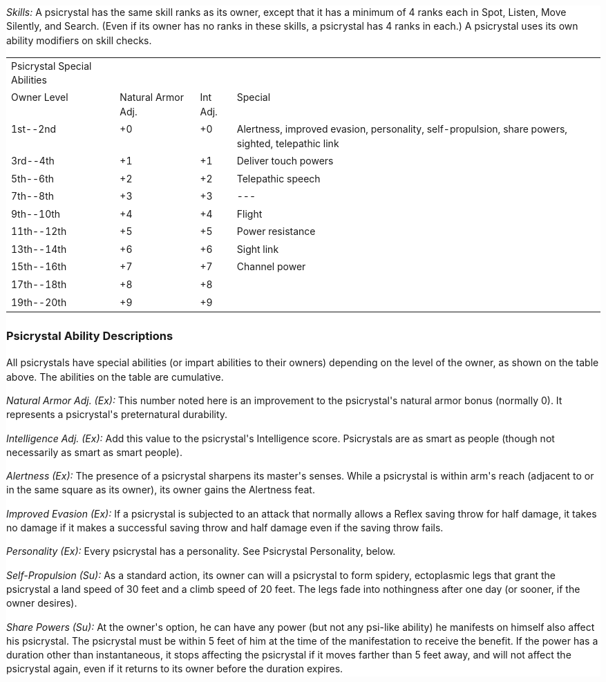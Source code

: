 *Skills:* A psicrystal has the same skill ranks as its owner, except that it has a minimum of 4 ranks each in Spot, Listen, Move Silently, and Search. (Even if its owner has no ranks in these skills, a psicrystal has 4 ranks in each.) A psicrystal uses its own ability modifiers on skill checks.

|                              |                    |          |                                                                                                   |
|------------------------------|--------------------|----------|---------------------------------------------------------------------------------------------------|
| Psicrystal Special Abilities |                    |          |                                                                                                   |
| Owner Level                  | Natural Armor Adj. | Int Adj. | Special                                                                                           |
| 1st--2nd                     | +0                 | +0       | Alertness, improved evasion, personality, self-propulsion, share powers, sighted, telepathic link |
| 3rd--4th                     | +1                 | +1       | Deliver touch powers                                                                              |
| 5th--6th                     | +2                 | +2       | Telepathic speech                                                                                 |
| 7th--8th                     | +3                 | +3       | ---                                                                                               |
| 9th--10th                    | +4                 | +4       | Flight                                                                                            |
| 11th--12th                   | +5                 | +5       | Power resistance                                                                                  |
| 13th--14th                   | +6                 | +6       | Sight link                                                                                        |
| 15th--16th                   | +7                 | +7       | Channel power                                                                                     |
| 17th--18th                   | +8                 | +8       |                                                                                                   |
| 19th--20th                   | +9                 | +9       |                                                                                                   |

### Psicrystal Ability Descriptions
All psicrystals have special abilities (or impart abilities to their owners) depending on the level of the owner, as shown on the table above. The abilities on the table are cumulative.

*Natural Armor Adj. (Ex):* This number noted here is an improvement to the psicrystal's natural armor bonus (normally 0). It represents a psicrystal's preternatural durability.

*Intelligence Adj. (Ex):* Add this value to the psicrystal's Intelligence score. Psicrystals are as smart as people (though not necessarily as smart as smart people).

*Alertness (Ex):* The presence of a psicrystal sharpens its master's senses. While a psicrystal is within arm's reach (adjacent to or in the same square as its owner), its owner gains the Alertness feat.

*Improved Evasion (Ex):* If a psicrystal is subjected to an attack that normally allows a Reflex saving throw for half damage, it takes no damage if it makes a successful saving throw and half damage even if the saving throw fails.

*Personality (Ex):* Every psicrystal has a personality. See Psicrystal Personality, below.

*Self-Propulsion (Su):* As a standard action, its owner can will a psicrystal to form spidery, ectoplasmic legs that grant the psicrystal a land speed of 30 feet and a climb speed of 20 feet. The legs fade into nothingness after one day (or sooner, if the owner desires).

*Share Powers (Su):* At the owner's option, he can have any power (but not any psi-like ability) he manifests on himself also affect his psicrystal. The psicrystal must be within 5 feet of him at the time of the manifestation to receive the benefit. If the power has a duration other than instantaneous, it stops affecting the psicrystal if it moves farther than 5 feet away, and will not affect the psicrystal again, even if it returns to its owner before the duration expires.
